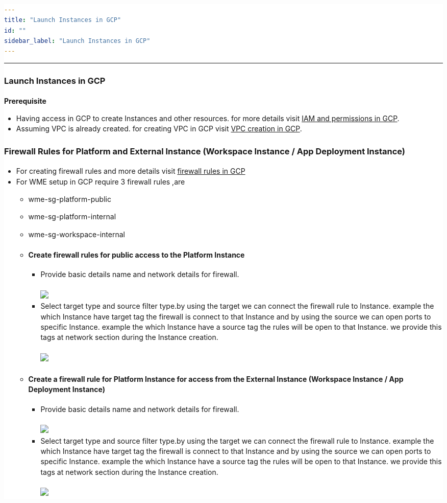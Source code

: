 ```yaml
---
title: "Launch Instances in GCP"
id: ""
sidebar_label: "Launch Instances in GCP"
---
```

---

### Launch Instances in GCP
**Prerequisite**
- Having access in GCP to create Instances and other resources. for more details visit [IAM and permissions in GCP](https://cloud.google.com/compute/docs/access/iam).
- Assuming VPC is already created. for creating VPC in GCP visit [VPC creation in GCP](https://cloud.google.com/vpc/docs/using-vpc).

### Firewall Rules for Platform and External Instance (Workspace Instance / App Deployment Instance)
- For creating firewall rules and more details visit [firewall rules in GCP](https://cloud.google.com/vpc/docs/using-firewalls)
- For WME setup in GCP require 3 firewall rules ,are
  - wme-sg-platform-public
  - wme-sg-platform-internal 
  - wme-sg-workspace-internal 
  - #### Create firewall rules for public access to the Platform Instance
    - Provide basic details name and network details for firewall.
  	   <br/><br/>
       [![](/learn/assets/wme-setup/wme-setup-in-gcp/platform-public-firewall-name-and-network.png)](/learn/assets/wme-setup/wme-setup-in-gcp/platform-public-firewall-name-and-network.png)
    - Select target type and source filter type.by using the target we can connect the firewall rule to Instance. example the which Instance have target tag the firewall is connect to that Instance and by using the source we can open ports to specific Instance. example the which Instance have a source tag the rules will be open to that Instance. we provide this tags at network section during the Instance creation.
     <br/><br/>
     [![](/learn/assets/wme-setup/wme-setup-in-gcp/platform-public-firewall-targets-and-ports.png)](/learn/assets/wme-setup/wme-setup-in-gcp/platform-public-firewall-targets-and-ports.png)

  - #### Create a firewall rule for Platform Instance for access from the External Instance (Workspace Instance / App Deployment Instance)
    - Provide basic details name and network details for firewall.
  	   <br/><br/>
       [![](/learn/assets/wme-setup/wme-setup-in-gcp/platform-internal-firewall-name-and-network.png)](/learn/assets/wme-setup/platform-internal-firewall-name-and-network.png)
    - Select target type and source filter type.by using the target we can connect the firewall rule to Instance.  example the which Instance have target tag the firewall is connect to that Instance and by using the source we can open ports to specific Instance. example the which Instance have a source tag the rules will be open to that Instance. we provide this tags at network section during the Instance creation.
     <br/><br/>
     [![](/learn/assets/wme-setup/wme-setup-in-gcp/platform-internal-firewall-target-and-ports.png)](/learn/assets/wme-setup/wme-setup-in-gcp/platform-internal-firewall-target-and-ports.png)
